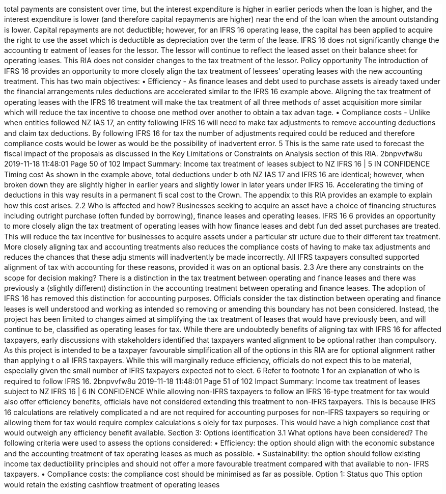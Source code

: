 total payments are consistent over time, but the interest expenditure is higher in earlier periods when the loan is higher, and the interest expenditure is lower (and therefore capital repayments are higher) near the end of the loan when the amount outstanding is lower. Capital repayments are not deductible; however, for an IFRS 16 operating lease, the capital has been applied to acquire the right to use the asset which is deductible as depreciation over the term of the lease. IFRS 16 does not significantly change the accounting tr eatment of leases for the lessor. The lessor will continue to reflect the leased asset on their balance sheet for operating leases. This RIA does not consider changes to the tax treatment of the lessor. Policy opportunity The introduction of IFRS 16 provides an opportunity to more closely align the tax treatment of lessees’ operating leases with the new accounting treatment. This has two main objectives: • Efficiency - As finance leases and debt used to purchase assets is already taxed under the financial arrangements rules deductions are accelerated similar to the IFRS 16 example above. Aligning the tax treatment of operating leases with the IFRS 16 treatment will make the tax treatment of all three methods of asset acquisition more similar which will reduce the tax incentive to choose one method over another to obtain a tax advan tage. • Compliance costs - Unlike when entities followed NZ IAS 17, an entity following IFRS 16 will need to make tax adjustments to remove accounting deductions and claim tax deductions. By following IFRS 16 for tax the number of adjustments required could be reduced and therefore compliance costs would be lower as would be the possibility of inadvertent error. 5 This is the same rate used to forecast the fiscal impact of the proposals as discussed in the Key Limitations or Constraints on Analysis section of this RIA. 2bnpvvfw8u 2019-11-18 11:48:01 Page 50 of 102 Impact Summary: Income tax treatment of leases subject to NZ IFRS 16 | 5 IN CONFIDENCE Timing cost As shown in the example above, total deductions under b oth NZ IAS 17 and IFRS 16 are identical; however, when broken down they are slightly higher in earlier years and slightly lower in later years under IFRS 16. Accelerating the timing of deductions in this way results in a permanent fi scal cost to the Crown. The appendix to this RIA provides an example to explain how this cost arises. 2.2 Who is affected and how? Businesses seeking to acquire an asset have a choice of financing structures including outright purchase (often funded by borrowing), finance leases and operating leases. IFRS 16 6 provides an opportunity to more closely align the tax treatment of operating leases with how finance leases and debt fun ded asset purchases are treated. This will reduce the tax incentive for businesses to acquire assets under a particular str ucture due to their different tax treatment. More closely aligning tax and accounting treatments also reduces the compliance costs of having to make tax adjustments and reduces the chances that these adju stments will inadvertently be made incorrectly. All IFRS taxpayers consulted supported alignment of tax with accounting for these reasons, provided it was on an optional basis. 2.3 Are there any constraints on the scope for decision making? There is a distinction in the tax treatment between operating and finance leases and there was previously a (slightly different) distinction in the accounting treatment between operating and finance leases. The adoption of IFRS 16 has removed this distinction for accounting purposes. Officials consider the tax distinction between operating and finance leases is well understood and working as intended so removing or amending this boundary has not been considered. Instead, the project has been limited to changes aimed at simplifying the tax treatment of leases that would have previously been, and will continue to be, classified as operating leases for tax. While there are undoubtedly benefits of aligning tax with IFRS 16 for affected taxpayers, early discussions with stakeholders identified that taxpayers wanted alignment to be optional rather than compulsory. As this project is intended to be a taxpayer favourable simplification all of the options in this RIA are for optional alignment rather than applying t o all IFRS taxpayers. While this will marginally reduce efficiency, officials do not expect this to be material, especially given the small number of IFRS taxpayers expected not to elect. 6 Refer to footnote 1 for an explanation of who is required to follow IFRS 16. 2bnpvvfw8u 2019-11-18 11:48:01 Page 51 of 102 Impact Summary: Income tax treatment of leases subject to NZ IFRS 16 | 6 IN CONFIDENCE While allowing non-IFRS taxpayers to follow an IFRS 16-type treatment for tax would also offer efficiency benefits, officials have not considered extending this treatment to non-IFRS taxpayers. This is because IFRS 16 calculations are relatively complicated a nd are not required for accounting purposes for non-IFRS taxpayers so requiring or allowing them for tax would require complex calculations s olely for tax purposes. This would have a high compliance cost that would outweigh any efficiency benefit available. Section 3: Options identification 3.1 What options have been considered? The following criteria were used to assess the options considered: • Efficiency: the option should align with the economic substance and the accounting treatment of tax operating leases as much as possible. • Sustainability: the option should follow existing income tax deductibility principles and should not offer a more favourable treatment compared with that available to non- IFRS taxpayers. • Compliance costs: the compliance cost should be minimised as far as possible. Option 1: Status quo This option would retain the existing cashflow treatment of operating leases